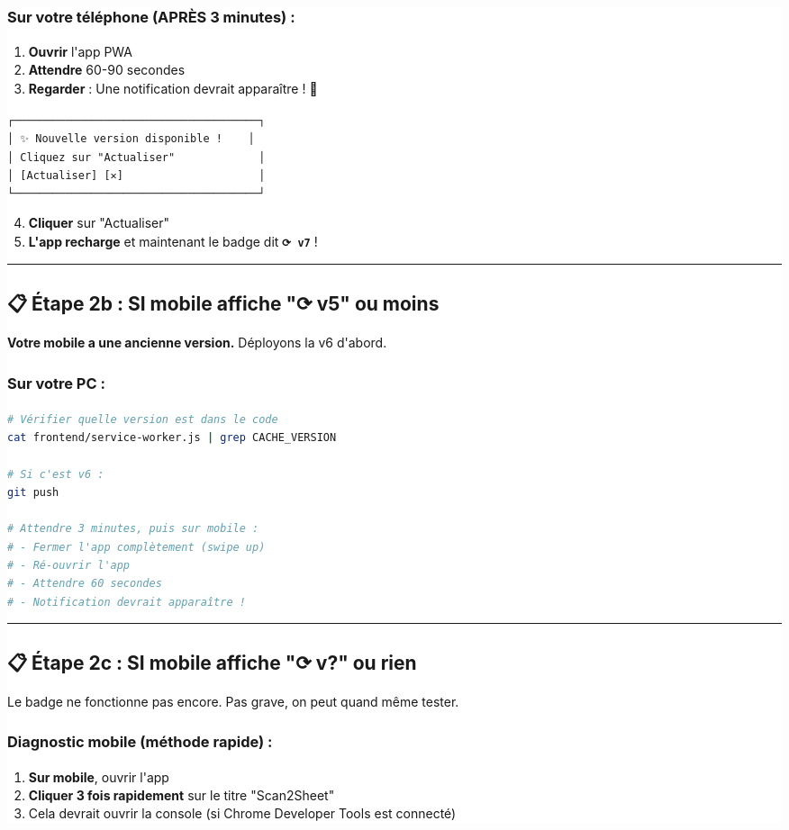 ```bash
```

### Sur votre téléphone (APRÈS 3 minutes) :

1. **Ouvrir** l'app PWA
2. **Attendre** 60-90 secondes
3. **Regarder** : Une notification devrait apparaître ! 🎉

```
┌──────────────────────────────────────┐
│ ✨ Nouvelle version disponible !    │
│ Cliquez sur "Actualiser"             │
│ [Actualiser] [✕]                     │
└──────────────────────────────────────┘
```

4. **Cliquer** sur "Actualiser"
5. **L'app recharge** et maintenant le badge dit **`⟳ v7`** !

---

## 📋 Étape 2b : SI mobile affiche "⟳ v5" ou moins

**Votre mobile a une ancienne version.** Déployons la v6 d'abord.

### Sur votre PC :

```bash
# Vérifier quelle version est dans le code
cat frontend/service-worker.js | grep CACHE_VERSION

# Si c'est v6 :
git push

# Attendre 3 minutes, puis sur mobile :
# - Fermer l'app complètement (swipe up)
# - Ré-ouvrir l'app
# - Attendre 60 secondes
# - Notification devrait apparaître !
```

---

## 📋 Étape 2c : SI mobile affiche "⟳ v?" ou rien

Le badge ne fonctionne pas encore. Pas grave, on peut quand même tester.

### Diagnostic mobile (méthode rapide) :

1. **Sur mobile**, ouvrir l'app
2. **Cliquer 3 fois rapidement** sur le titre "Scan2Sheet"
3. Cela devrait ouvrir la console (si Chrome Developer Tools est connecté)
